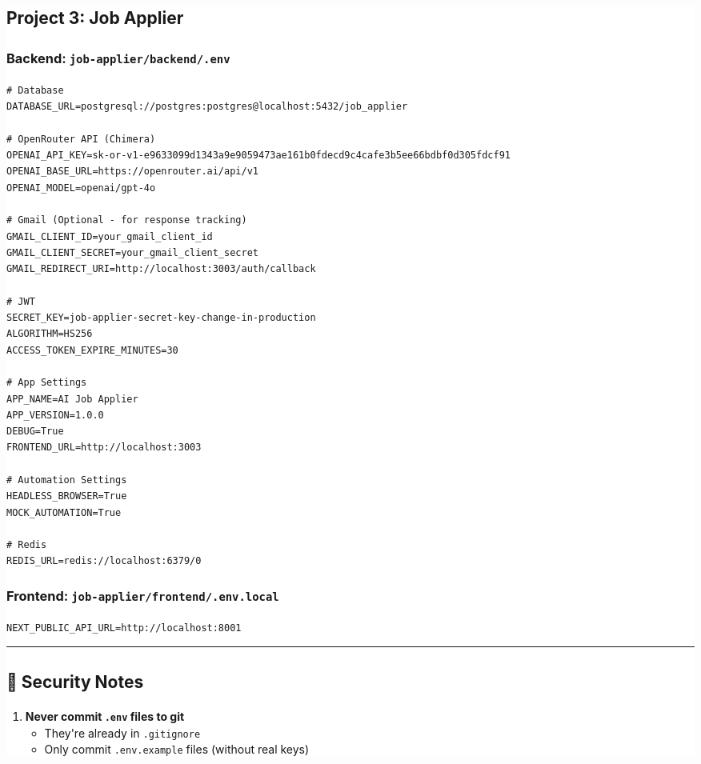 
## Project 3: Job Applier

### Backend: `job-applier/backend/.env`

```env
# Database
DATABASE_URL=postgresql://postgres:postgres@localhost:5432/job_applier

# OpenRouter API (Chimera)
OPENAI_API_KEY=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
OPENAI_BASE_URL=https://openrouter.ai/api/v1
OPENAI_MODEL=openai/gpt-4o

# Gmail (Optional - for response tracking)
GMAIL_CLIENT_ID=your_gmail_client_id
GMAIL_CLIENT_SECRET=your_gmail_client_secret
GMAIL_REDIRECT_URI=http://localhost:3003/auth/callback

# JWT
SECRET_KEY=job-applier-secret-key-change-in-production
ALGORITHM=HS256
ACCESS_TOKEN_EXPIRE_MINUTES=30

# App Settings
APP_NAME=AI Job Applier
APP_VERSION=1.0.0
DEBUG=True
FRONTEND_URL=http://localhost:3003

# Automation Settings
HEADLESS_BROWSER=True
MOCK_AUTOMATION=True

# Redis
REDIS_URL=redis://localhost:6379/0
```

### Frontend: `job-applier/frontend/.env.local`

```env
NEXT_PUBLIC_API_URL=http://localhost:8001
```

---

## 🔐 Security Notes

1. **Never commit `.env` files to git**
   - They're already in `.gitignore`
   - Only commit `.env.example` files (without real keys)
